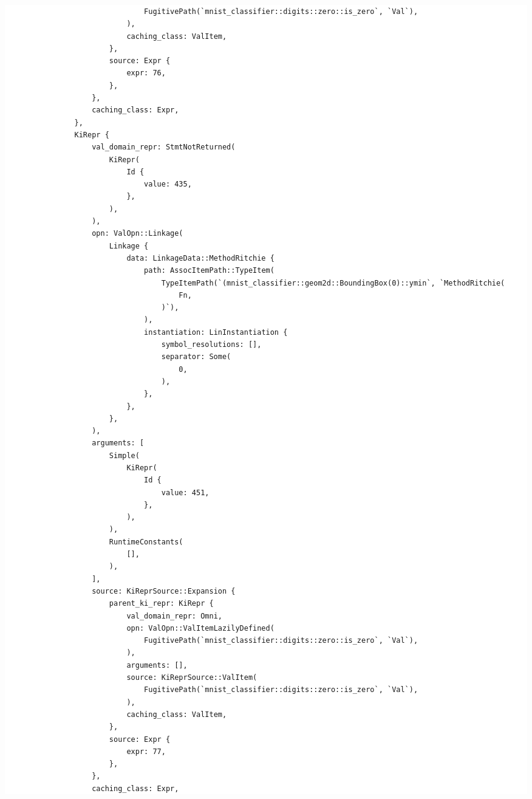                                     FugitivePath(`mnist_classifier::digits::zero::is_zero`, `Val`),
                                ),
                                caching_class: ValItem,
                            },
                            source: Expr {
                                expr: 76,
                            },
                        },
                        caching_class: Expr,
                    },
                    KiRepr {
                        val_domain_repr: StmtNotReturned(
                            KiRepr(
                                Id {
                                    value: 435,
                                },
                            ),
                        ),
                        opn: ValOpn::Linkage(
                            Linkage {
                                data: LinkageData::MethodRitchie {
                                    path: AssocItemPath::TypeItem(
                                        TypeItemPath(`(mnist_classifier::geom2d::BoundingBox(0)::ymin`, `MethodRitchie(
                                            Fn,
                                        )`),
                                    ),
                                    instantiation: LinInstantiation {
                                        symbol_resolutions: [],
                                        separator: Some(
                                            0,
                                        ),
                                    },
                                },
                            },
                        ),
                        arguments: [
                            Simple(
                                KiRepr(
                                    Id {
                                        value: 451,
                                    },
                                ),
                            ),
                            RuntimeConstants(
                                [],
                            ),
                        ],
                        source: KiReprSource::Expansion {
                            parent_ki_repr: KiRepr {
                                val_domain_repr: Omni,
                                opn: ValOpn::ValItemLazilyDefined(
                                    FugitivePath(`mnist_classifier::digits::zero::is_zero`, `Val`),
                                ),
                                arguments: [],
                                source: KiReprSource::ValItem(
                                    FugitivePath(`mnist_classifier::digits::zero::is_zero`, `Val`),
                                ),
                                caching_class: ValItem,
                            },
                            source: Expr {
                                expr: 77,
                            },
                        },
                        caching_class: Expr,